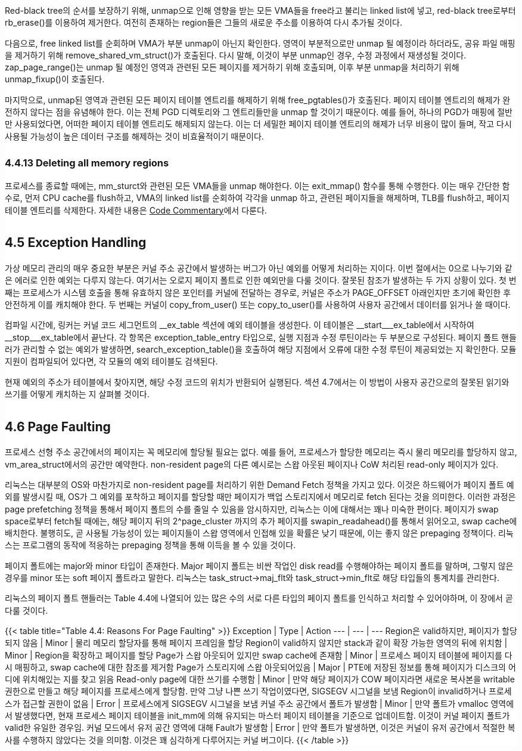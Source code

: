 Red-black tree의 순서를 보장하기 위해, unmap으로 인해 영향을 받는 모든 VMA들을 free라고 불리는 linked list에 넣고, red-black tree로부터 rb_erase()를 이용하여 제거한다. 여전히 존재하는 region들은 그들의 새로운 주소를 이용하여 다시 추가될 것이다.

다음으로, free linked list를 순회하며 VMA가 부분 unmap이 아닌지 확인한다. 영역이 부분적으로만 unmap 될 예정이라 하더라도, 공유 파일 매핑을 제거하기 위해 remove_shared_vm_struct()가 호출된다. 다시 말해, 이것이 부분 unmap인 경우, 수정 과정에서 재생성될 것이다. zap_page_range()는 unmap 될 예정인 영역과 관련된 모든 페이지를 제거하기 위해 호출되며, 이후 부분 unmap을 처리하기 위해 unmap_fixup()이 호출된다.

마지막으로, unmap된 영역과 관련된 모든 페이지 테이블 엔트리를 해제하기 위해 free_pgtables()가 호출된다. 페이지 테이블 엔트리의 해제가 완전하지 않다는 점을 유념해야 한다. 이는 전체 PGD 디렉토리와 그 엔트리들만을 unmap 할 것이기 때문이다. 예를 들어, 하나의 PGD가 매핑에 절반만 사용되었다면, 어떠한 페이지 테이블 엔트리도 해제되지 않는다. 이는 더 세밀한 페이지 테이블 엔트리의 해제가 너무 비용이 많이 들며, 작고 다시 사용될 가능성이 높은 데이터 구조를 해제하는 것이 비효율적이기 때문이다.

### 4.4.13 Deleting all memory regions

프로세스를 종료할 때에는, mm_sturct와 관련된 모든 VMA들을 unmap 해야한다. 이는 exit_mmap() 함수를 통해 수행한다. 이는 매우 간단한 함수로, 먼저 CPU cache를 flush하고, VMA의 linked list를 순회하여 각각을 unmap 하고, 관련된 페이지들을 해제하며, TLB를 flush하고, 페이지 테이블 엔트리를 삭제한다. 자세한 내용은 [Code Commentary](https://www.kernel.org/doc/gorman/html/understand/understand021.html)에서 다룬다.

## 4.5 Exception Handling

가상 메모리 관리의 매우 중요한 부분은 커널 주소 공간에서 발생하는 버그가 아닌 예외를 어떻게 처리하는 지이다. 이번 절에서는 0으로 나누기와 같은 에러로 인한 예외는 다루지 않는다. 여기서는 오로지 페이지 폴트로 인한 예외만을 다룰 것이다. 잘못된 참조가 발생하는 두 가지 상황이 있다. 첫 번째는 프로세스가 시스템 호출을 통해 유효하지 않은 포인터를 커널에 전달하는 경우로, 커널은 주소가 PAGE_OFFSET 아래인지만 초기에 확인한 후 안전하게 이를 캐치해야 한다. 두 번째는 커널이 copy_from_user() 또는 copy_to_user()를 사용하여 사용자 공간에서 데이터를 읽거나 쓸 때이다.

컴파일 시간에, 링커는 커널 코드 세그먼트의 \_\_ex_table 섹션에 예외 테이블을 생성한다. 이 테이블은 \_\_start\_\_\_ex_table에서 시작하여 \_\_stop\_\_\_ex_table에서 끝난다. 각 항목은 exception_table_entry 타입으로, 실행 지점과 수정 루틴이라는 두 부분으로 구성된다. 페이지 폴트 핸들러가 관리할 수 없는 예외가 발생하면, search_exception_table()을 호출하여 해당 지점에서 오류에 대한 수정 루틴이 제공되었는 지 확인한다. 모듈 지원이 컴파일되어 있다면, 각 모듈의 예외 테이블도 검색된다.

현재 예외의 주소가 테이블에서 찾아지면, 해당 수정 코드의 위치가 반환되어 실행된다. 섹션 4.7에서는 이 방법이 사용자 공간으로의 잘못된 읽기와 쓰기를 어떻게 캐치하는 지 살펴볼 것이다.

## 4.6 Page Faulting

프로세스 선형 주소 공간에서의 페이지는 꼭 메모리에 할당될 필요는 없다. 예를 들어, 프로세스가 할당한 메모리는 즉시 물리 메모리를 할당하지 않고, vm_area_struct에서의 공간만 예약한다. non-resident page의 다른 예시로는 스왑 아웃된 페이지나 CoW 처리된 read-only 페이지가 있다.

리눅스는 대부분의 OS와 마찬가지로 non-resident page를 처리하기 위한 Demand Fetch 정책을 가지고 있다. 이것은 하드웨어가 페이지 폴트 예외를 발생시킬 때, OS가 그 예외를 포착하고 페이지를 할당할 때만 페이지가 백업 스토리지에서 메모리로 fetch 된다는 것을 의미한다. 이러한 과정은 page prefetching 정책을 통해서 페이지 폴트의 수를 줄일 수 있음을 암시하지만, 리눅스는 이에 대해서는 꽤나 미숙한 편이다. 페이지가 swap space로부터 fetch될 때에는, 해당 페이지 뒤의 2^page_cluster 까지의 추가 페이지를 swapin_readahead()를 통해서 읽어오고, swap cache에 배치한다. 불행히도, 곧 사용될 가능성이 있는 페이지들이 스왑 영역에서 인접해 있을 확률은 낮기 때문에, 이는 좋지 않은 prepaging 정책이다. 리눅스는 프로그램의 동작에 적응하는 prepaging 정책을 통해 이득을 볼 수 있을 것이다.

페이지 폴트에는 major와 minor 타입이 존재한다. Major 페이지 폴트는 비싼 작업인 disk read를 수행해야하는 페이지 폴트를 말하며, 그렇지 않은 경우를 minor 또는 soft 페이지 폴트라고 말한다. 리눅스는 task_struct->maj_flt와 task_struct->min_flt로 해당 타입들의 통계치를 관리한다.

리눅스의 페이지 폴트 핸들러는 Table 4.4에 나열되어 있는 많은 수의 서로 다른 타입의 페이지 폴트를 인식하고 처리할 수 있어야하며, 이 장에서 곧 다룰 것이다.

{{< table title="Table 4.4: Reasons For Page Faulting" >}}
Exception | Type | Action
--- | --- | ---
Region은 valid하지만, 페이지가 할당되지 않음 | Minor | 물리 메모리 할당자를 통해 페이지 프레임을 할당
Region이 valid하지 않지만 stack과 같이 확장 가능한 영역의 뒤에 위치함 | Minor | Region을 확장하고 페이지를 할당
Page가 스왑 아웃되어 있지만 swap cache에 존재함 | Minor | 프로세스 페이지 테이블에 페이지를 다시 매핑하고, swap cache에 대한 참조를 제거함
Page가 스토리지에 스왑 아웃되어있음 | Major | PTE에 저장된 정보를 통해 페이지가 디스크의 어디에 위치해있는 지를 찾고 읽음
Read-only page에 대한 쓰기를 수행함 | Minor | 만약 해당 페이지가 COW 페이지라면 새로운 복사본을 writable 권한으로 만들고 해당 페이지를 프로세스에게 할당함. 만약 그냥 나쁜 쓰기 작업이였다면, SIGSEGV 시그널을 보냄
Region이 invalid하거나 프로세스가 접근할 권한이 없음 | Error | 프로세스에게 SIGSEGV 시그널을 보냄
커널 주소 공간에서 폴트가 발생함 | Minor | 만약 폴트가 vmalloc 영역에서 발생했다면, 현재 프로세스 페이지 테이블을 init_mm에 의해 유지되는 마스터 페이지 테이블을 기준으로 업데이트함. 이것이 커널 페이지 폴트가 valid한 유일한 경우임.
커널 모드에서 유저 공간 영역에 대해 Fault가 발생함 | Error | 만약 폴트가 발생하면, 이것은 커널이 유저 공간에서 적절한 복사를 수행하지 않았다는 것을 의미함. 이것은 꽤 심각하게 다루어지는 커널 버그이다.
{{< /table >}}
